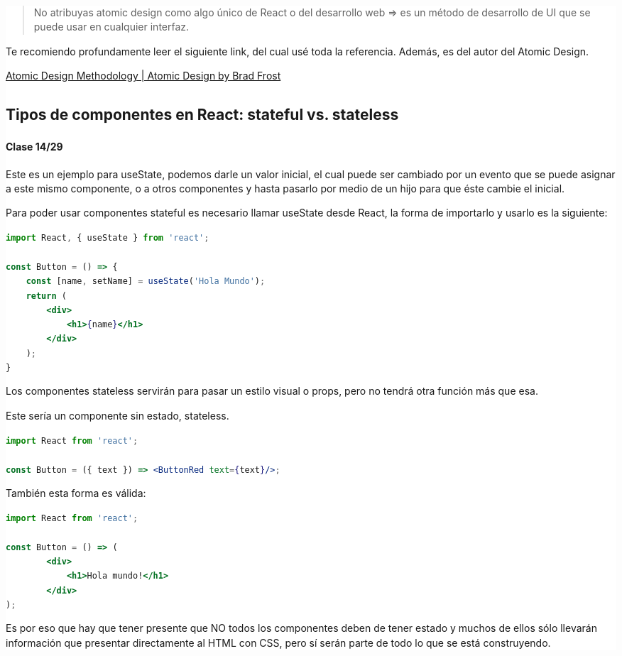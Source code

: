 > No atribuyas atomic design como algo único de React o del desarrollo web ⇒ es un método de desarrollo de UI que se puede usar en cualquier interfaz.

Te recomiendo profundamente leer el siguiente link, del cual usé toda la referencia. Además, es del autor del Atomic Design.

[Atomic Design Methodology | Atomic Design by Brad Frost](https://atomicdesign.bradfrost.com/chapter-2/)

## Tipos de componentes en React: stateful vs. stateless

#### Clase 14/29

Este es un ejemplo para useState, podemos darle un valor inicial, el cual puede ser cambiado por un evento que se puede asignar a este mismo componente, o a otros componentes y hasta pasarlo por medio de un hijo para que éste cambie el inicial.

Para poder usar componentes stateful es necesario llamar useState desde React, la forma de importarlo y usarlo es la siguiente:

```jsx
import React, { useState } from 'react';

const Button = () => {
    const [name, setName] = useState('Hola Mundo'); 
    return (
        <div>
            <h1>{name}</h1>
        </div>
    );
}
```

Los componentes stateless servirán para pasar un estilo visual o props, pero no tendrá otra función más que esa.

Este sería un componente sin estado, stateless.

```jsx
import React from 'react';

const Button = ({ text }) => <ButtonRed text={text}/>;
```

También esta forma es válida:

```jsx
import React from 'react';

const Button = () => (
        <div>
            <h1>Hola mundo!</h1>
        </div>
);
```

Es por eso que hay que tener presente que NO todos los componentes deben de tener estado y muchos de ellos sólo llevarán información que presentar directamente al HTML con CSS, pero sí serán parte de todo lo que se está construyendo.
